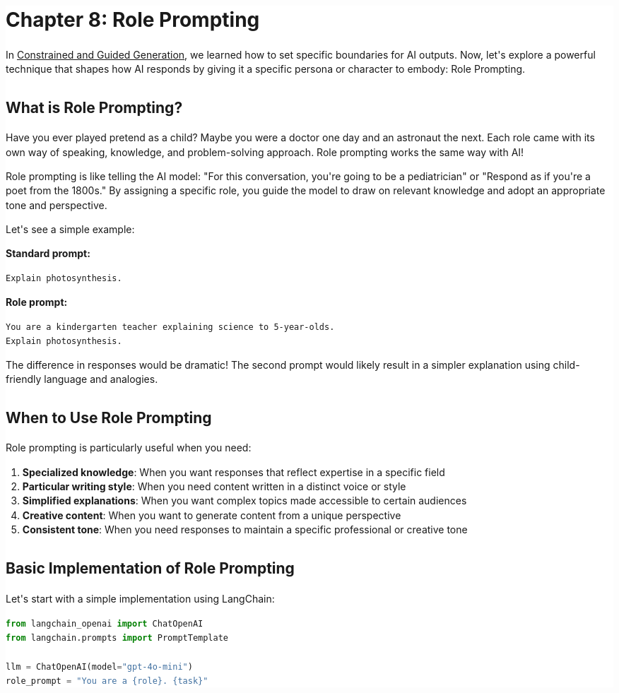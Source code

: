 # Chapter 8: Role Prompting

In [Constrained and Guided Generation](07_constrained_and_guided_generation_.md), we learned how to set specific boundaries for AI outputs. Now, let's explore a powerful technique that shapes how AI responds by giving it a specific persona or character to embody: Role Prompting.

## What is Role Prompting?

Have you ever played pretend as a child? Maybe you were a doctor one day and an astronaut the next. Each role came with its own way of speaking, knowledge, and problem-solving approach. Role prompting works the same way with AI!

Role prompting is like telling the AI model: "For this conversation, you're going to be a pediatrician" or "Respond as if you're a poet from the 1800s." By assigning a specific role, you guide the model to draw on relevant knowledge and adopt an appropriate tone and perspective.

Let's see a simple example:

**Standard prompt:**
```
Explain photosynthesis.
```

**Role prompt:**
```
You are a kindergarten teacher explaining science to 5-year-olds. 
Explain photosynthesis.
```

The difference in responses would be dramatic! The second prompt would likely result in a simpler explanation using child-friendly language and analogies.

## When to Use Role Prompting

Role prompting is particularly useful when you need:

1. **Specialized knowledge**: When you want responses that reflect expertise in a specific field
2. **Particular writing style**: When you need content written in a distinct voice or style
3. **Simplified explanations**: When you want complex topics made accessible to certain audiences
4. **Creative content**: When you want to generate content from a unique perspective
5. **Consistent tone**: When you need responses to maintain a specific professional or creative tone

## Basic Implementation of Role Prompting

Let's start with a simple implementation using LangChain:

```python
from langchain_openai import ChatOpenAI
from langchain.prompts import PromptTemplate

llm = ChatOpenAI(model="gpt-4o-mini")
role_prompt = "You are a {role}. {task}"
```

